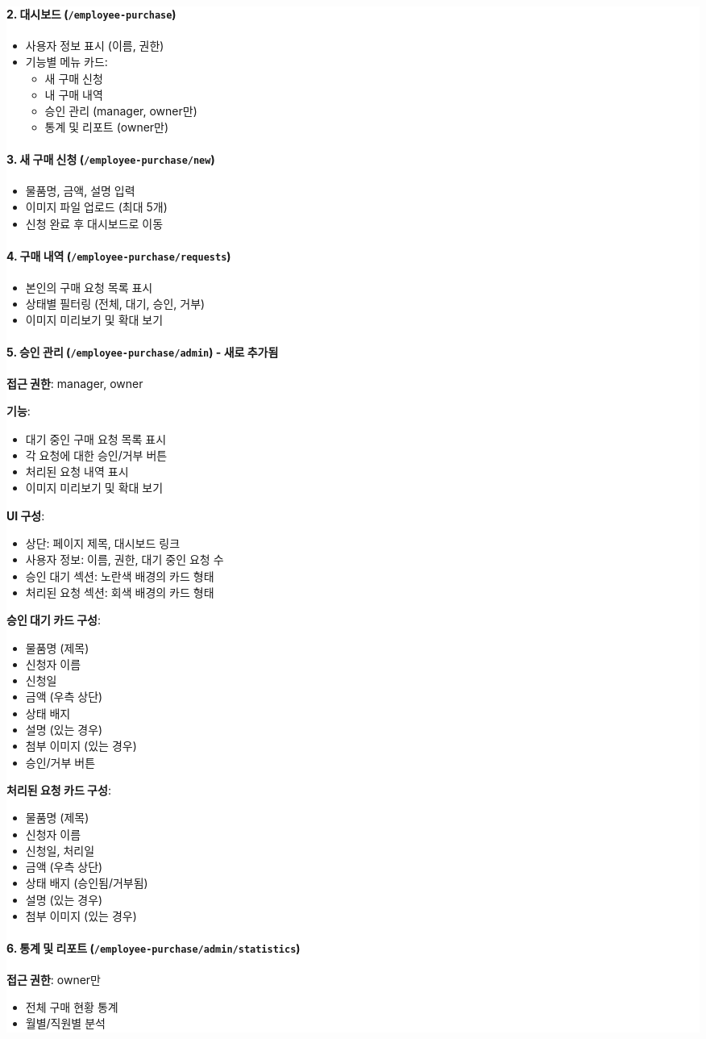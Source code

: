 #### 2. 대시보드 (`/employee-purchase`)
- 사용자 정보 표시 (이름, 권한)
- 기능별 메뉴 카드:
  - 새 구매 신청
  - 내 구매 내역
  - 승인 관리 (manager, owner만)
  - 통계 및 리포트 (owner만)

#### 3. 새 구매 신청 (`/employee-purchase/new`)
- 물품명, 금액, 설명 입력
- 이미지 파일 업로드 (최대 5개)
- 신청 완료 후 대시보드로 이동

#### 4. 구매 내역 (`/employee-purchase/requests`)
- 본인의 구매 요청 목록 표시
- 상태별 필터링 (전체, 대기, 승인, 거부)
- 이미지 미리보기 및 확대 보기

#### 5. 승인 관리 (`/employee-purchase/admin`) - 새로 추가됨
**접근 권한**: manager, owner

**기능**:
- 대기 중인 구매 요청 목록 표시
- 각 요청에 대한 승인/거부 버튼
- 처리된 요청 내역 표시
- 이미지 미리보기 및 확대 보기

**UI 구성**:
- 상단: 페이지 제목, 대시보드 링크
- 사용자 정보: 이름, 권한, 대기 중인 요청 수
- 승인 대기 섹션: 노란색 배경의 카드 형태
- 처리된 요청 섹션: 회색 배경의 카드 형태

**승인 대기 카드 구성**:
- 물품명 (제목)
- 신청자 이름
- 신청일
- 금액 (우측 상단)
- 상태 배지
- 설명 (있는 경우)
- 첨부 이미지 (있는 경우)
- 승인/거부 버튼

**처리된 요청 카드 구성**:
- 물품명 (제목)
- 신청자 이름
- 신청일, 처리일
- 금액 (우측 상단)
- 상태 배지 (승인됨/거부됨)
- 설명 (있는 경우)
- 첨부 이미지 (있는 경우)

#### 6. 통계 및 리포트 (`/employee-purchase/admin/statistics`)
**접근 권한**: owner만
- 전체 구매 현황 통계
- 월별/직원별 분석
